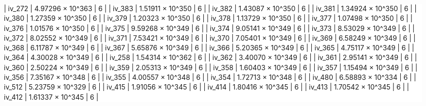 | iv_272 | 4.97296 × 10^363 | 6 |
| iv_383 | 1.51911 × 10^350 | 6 |
| iv_382 | 1.43087 × 10^350 | 6 |
| iv_381 | 1.34924 × 10^350 | 6 |
| iv_380 | 1.27359 × 10^350 | 6 |
| iv_379 | 1.20323 × 10^350 | 6 |
| iv_378 | 1.13729 × 10^350 | 6 |
| iv_377 | 1.07498 × 10^350 | 6 |
| iv_376 | 1.01576 × 10^350 | 6 |
| iv_375 | 9.59268 × 10^349 | 6 |
| iv_374 | 9.05141 × 10^349 | 6 |
| iv_373 | 8.53029 × 10^349 | 6 |
| iv_372 | 8.02552 × 10^349 | 6 |
| iv_371 | 7.53421 × 10^349 | 6 |
| iv_370 | 7.05401 × 10^349 | 6 |
| iv_369 | 6.58249 × 10^349 | 6 |
| iv_368 | 6.11787 × 10^349 | 6 |
| iv_367 | 5.65876 × 10^349 | 6 |
| iv_366 | 5.20365 × 10^349 | 6 |
| iv_365 | 4.75117 × 10^349 | 6 |
| iv_364 | 4.30028 × 10^349 | 6 |
| iv_258 | 1.54314 × 10^362 | 6 |
| iv_362 | 3.40070 × 10^349 | 6 |
| iv_361 | 2.95141 × 10^349 | 6 |
| iv_360 | 2.50224 × 10^349 | 6 |
| iv_359 | 2.05313 × 10^349 | 6 |
| iv_358 | 1.60403 × 10^349 | 6 |
| iv_357 | 1.15494 × 10^349 | 6 |
| iv_356 | 7.35167 × 10^348 | 6 |
| iv_355 | 4.00557 × 10^348 | 6 |
| iv_354 | 1.72713 × 10^348 | 6 |
| iv_480 | 6.58893 × 10^334 | 6 |
| iv_512 | 5.23759 × 10^329 | 6 |
| iv_415 | 1.91056 × 10^345 | 6 |
| iv_414 | 1.80416 × 10^345 | 6 |
| iv_413 | 1.70542 × 10^345 | 6 |
| iv_412 | 1.61337 × 10^345 | 6 |